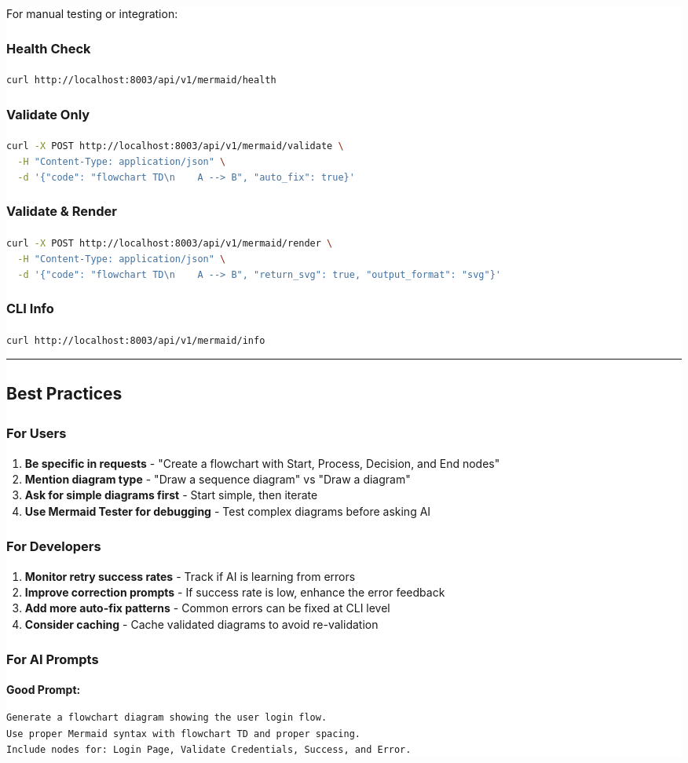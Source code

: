 For manual testing or integration:

### Health Check
```bash
curl http://localhost:8003/api/v1/mermaid/health
```

### Validate Only
```bash
curl -X POST http://localhost:8003/api/v1/mermaid/validate \
  -H "Content-Type: application/json" \
  -d '{"code": "flowchart TD\n    A --> B", "auto_fix": true}'
```

### Validate & Render
```bash
curl -X POST http://localhost:8003/api/v1/mermaid/render \
  -H "Content-Type: application/json" \
  -d '{"code": "flowchart TD\n    A --> B", "return_svg": true, "output_format": "svg"}'
```

### CLI Info
```bash
curl http://localhost:8003/api/v1/mermaid/info
```

---

## Best Practices

### For Users

1. **Be specific in requests** - "Create a flowchart with Start, Process, Decision, and End nodes"
2. **Mention diagram type** - "Draw a sequence diagram" vs "Draw a diagram"
3. **Ask for simple diagrams first** - Start simple, then iterate
4. **Use Mermaid Tester for debugging** - Test complex diagrams before asking AI

### For Developers

1. **Monitor retry success rates** - Track if AI is learning from errors
2. **Improve correction prompts** - If success rate is low, enhance the error feedback
3. **Add more auto-fix patterns** - Common errors can be fixed at CLI level
4. **Consider caching** - Cache validated diagrams to avoid re-validation

### For AI Prompts

**Good Prompt:**
```
Generate a flowchart diagram showing the user login flow.
Use proper Mermaid syntax with flowchart TD and proper spacing.
Include nodes for: Login Page, Validate Credentials, Success, and Error.
```
